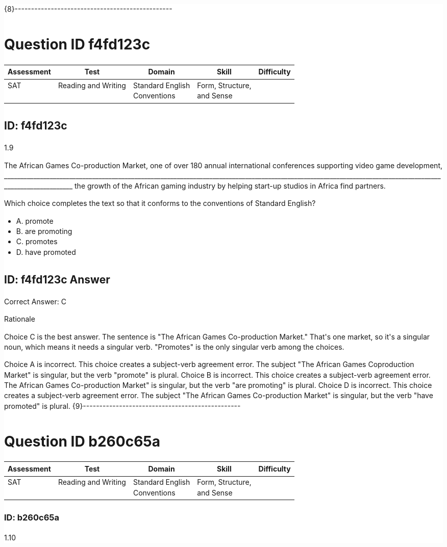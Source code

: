 {8}------------------------------------------------

# Question ID f4fd123c

| Assessment | Test                | Domain                          | Skill                         | Difficulty |
|------------|---------------------|---------------------------------|-------------------------------|------------|
| SAT        | Reading and Writing | Standard English<br>Conventions | Form, Structure,<br>and Sense |            |

## ID: f4fd123c

1.9

The African Games Co-production Market, one of over 180 annual international conferences supporting video game development, ___________________________________________________________________________________________________________________________________________________________ the growth of the African gaming industry by helping start-up studios in Africa find partners.

Which choice completes the text so that it conforms to the conventions of Standard English?

- A. promote
- B. are promoting
- C. promotes
- D. have promoted

## ID: f4fd123c Answer

Correct Answer: C

Rationale

Choice C is the best answer. The sentence is "The African Games Co-production Market." That's one market, so it's a singular noun, which means it needs a singular verb. "Promotes" is the only singular verb among the choices.

Choice A is incorrect. This choice creates a subject-verb agreement error. The subject "The African Games Coproduction Market" is singular, but the verb "promote" is plural. Choice B is incorrect. This choice creates a subject-verb agreement error. The African Games Co-production Market" is singular, but the verb "are promoting" is plural. Choice D is incorrect. This choice creates a subject-verb agreement error. The subject "The African Games Co-production Market" is singular, but the verb "have promoted" is plural.
{9}------------------------------------------------

# Question ID b260c65a

| Assessment | Test                | Domain                          | Skill                         | Difficulty |
|------------|---------------------|---------------------------------|-------------------------------|------------|
| SAT        | Reading and Writing | Standard English<br>Conventions | Form, Structure,<br>and Sense |            |

### ID: b260c65a

1.10
